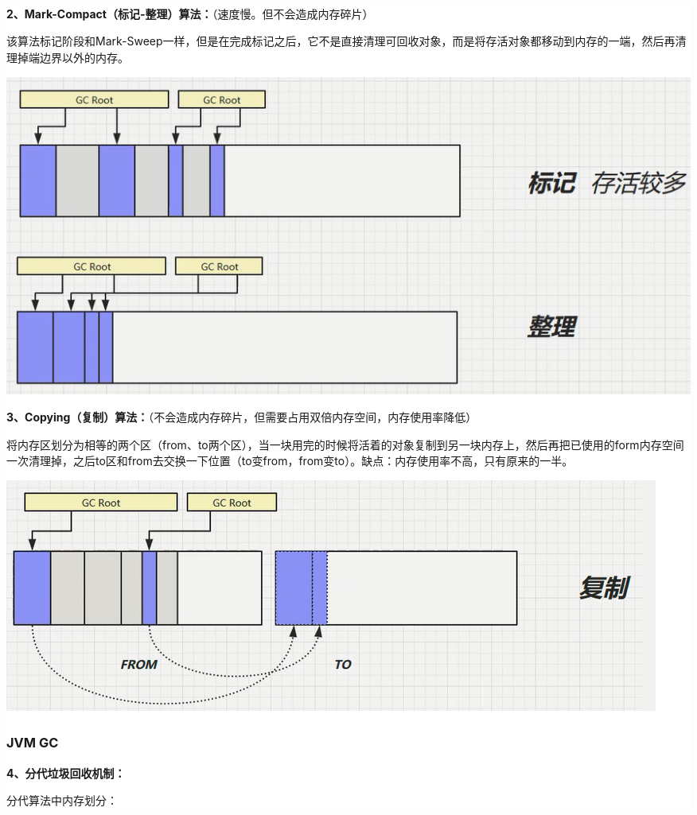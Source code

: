 **2、Mark-Compact（标记-整理）算法：**（速度慢。但不会造成内存碎片）

该算法标记阶段和Mark-Sweep一样，但是在完成标记之后，它不是直接清理可回收对象，而是将存活对象都移动到内存的一端，然后再清理掉端边界以外的内存。

![](img/13.mark_compact.png)

**3、Copying（复制）算法：**（不会造成内存碎片，但需要占用双倍内存空间，内存使用率降低）

将内存区划分为相等的两个区（from、to两个区），当一块用完的时候将活着的对象复制到另一块内存上，然后再把已使用的form内存空间一次清理掉，之后to区和from去交换一下位置（to变from，from变to）。缺点：内存使用率不高，只有原来的一半。

![](img/14.coping.png)

### JVM GC

**4、分代垃圾回收机制：**

分代算法中内存划分：
